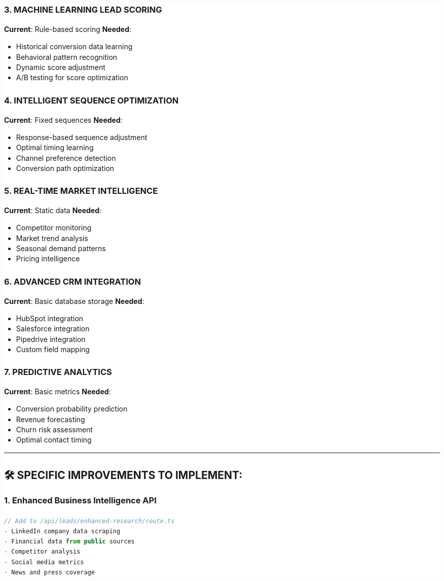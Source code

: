 ### **3. MACHINE LEARNING LEAD SCORING**
**Current**: Rule-based scoring
**Needed**:
- Historical conversion data learning
- Behavioral pattern recognition
- Dynamic score adjustment
- A/B testing for score optimization

### **4. INTELLIGENT SEQUENCE OPTIMIZATION**
**Current**: Fixed sequences
**Needed**:
- Response-based sequence adjustment
- Optimal timing learning
- Channel preference detection
- Conversion path optimization

### **5. REAL-TIME MARKET INTELLIGENCE**
**Current**: Static data
**Needed**:
- Competitor monitoring
- Market trend analysis
- Seasonal demand patterns
- Pricing intelligence

### **6. ADVANCED CRM INTEGRATION**
**Current**: Basic database storage
**Needed**:
- HubSpot integration
- Salesforce integration
- Pipedrive integration
- Custom field mapping

### **7. PREDICTIVE ANALYTICS**
**Current**: Basic metrics
**Needed**:
- Conversion probability prediction
- Revenue forecasting
- Churn risk assessment
- Optimal contact timing

---

## 🛠️ **SPECIFIC IMPROVEMENTS TO IMPLEMENT:**

### **1. Enhanced Business Intelligence API**
```typescript
// Add to /api/leads/enhanced-research/route.ts
- LinkedIn company data scraping
- Financial data from public sources
- Competitor analysis
- Social media metrics
- News and press coverage
```
